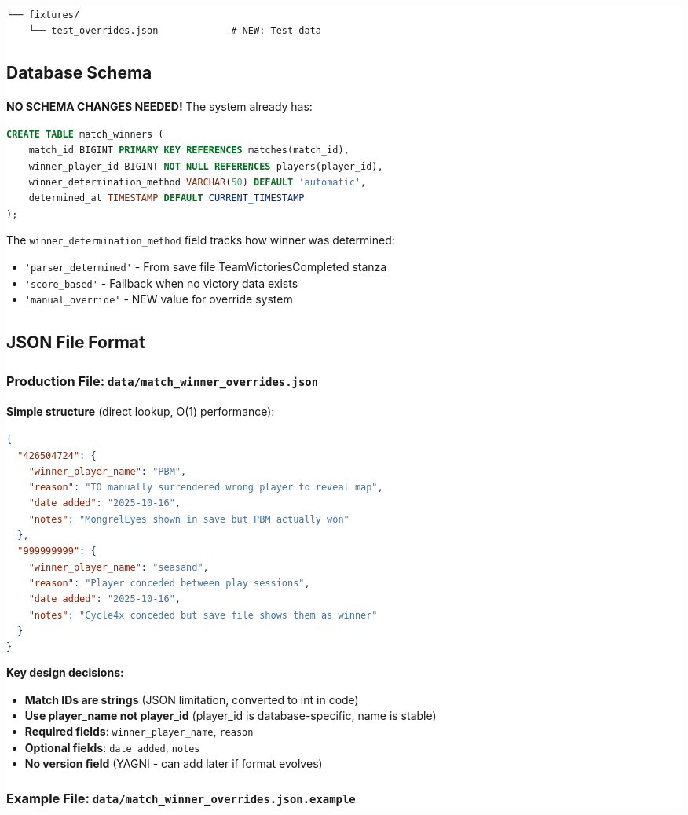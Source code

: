 ```
└── fixtures/
    └── test_overrides.json             # NEW: Test data
```

## Database Schema

**NO SCHEMA CHANGES NEEDED!** The system already has:

```sql
CREATE TABLE match_winners (
    match_id BIGINT PRIMARY KEY REFERENCES matches(match_id),
    winner_player_id BIGINT NOT NULL REFERENCES players(player_id),
    winner_determination_method VARCHAR(50) DEFAULT 'automatic',
    determined_at TIMESTAMP DEFAULT CURRENT_TIMESTAMP
);
```

The `winner_determination_method` field tracks how winner was determined:
- `'parser_determined'` - From save file TeamVictoriesCompleted stanza
- `'score_based'` - Fallback when no victory data exists
- `'manual_override'` - NEW value for override system

## JSON File Format

### Production File: `data/match_winner_overrides.json`

**Simple structure** (direct lookup, O(1) performance):

```json
{
  "426504724": {
    "winner_player_name": "PBM",
    "reason": "TO manually surrendered wrong player to reveal map",
    "date_added": "2025-10-16",
    "notes": "MongrelEyes shown in save but PBM actually won"
  },
  "999999999": {
    "winner_player_name": "seasand",
    "reason": "Player conceded between play sessions",
    "date_added": "2025-10-16",
    "notes": "Cycle4x conceded but save file shows them as winner"
  }
}
```

**Key design decisions:**
- **Match IDs are strings** (JSON limitation, converted to int in code)
- **Use player_name not player_id** (player_id is database-specific, name is stable)
- **Required fields**: `winner_player_name`, `reason`
- **Optional fields**: `date_added`, `notes`
- **No version field** (YAGNI - can add later if format evolves)

### Example File: `data/match_winner_overrides.json.example`
